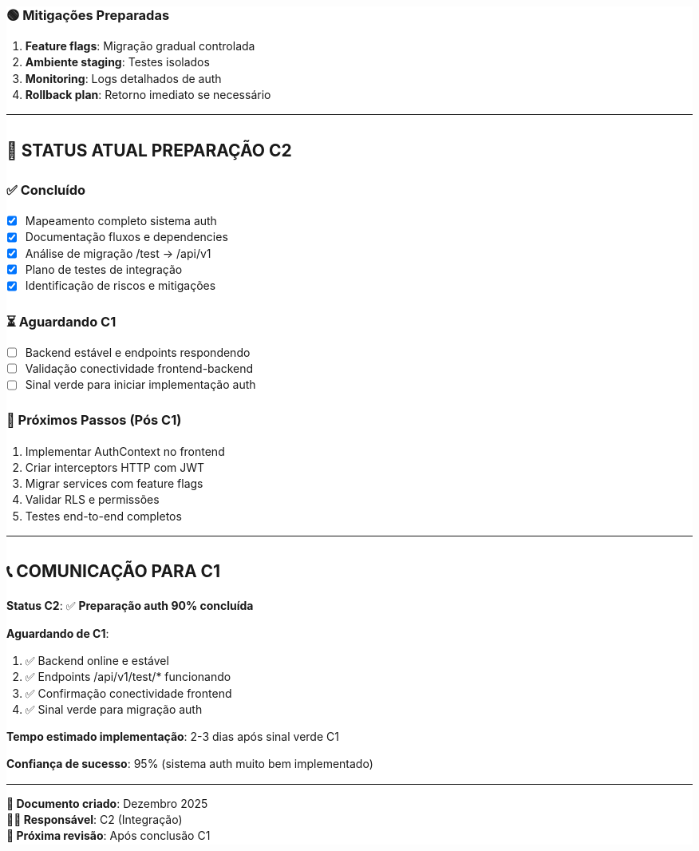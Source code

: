 ### **🟢 Mitigações Preparadas**
1. **Feature flags**: Migração gradual controlada
2. **Ambiente staging**: Testes isolados
3. **Monitoring**: Logs detalhados de auth
4. **Rollback plan**: Retorno imediato se necessário

---

## 🎯 **STATUS ATUAL PREPARAÇÃO C2**

### **✅ Concluído**
- [x] Mapeamento completo sistema auth
- [x] Documentação fluxos e dependencies  
- [x] Análise de migração /test → /api/v1
- [x] Plano de testes de integração
- [x] Identificação de riscos e mitigações

### **⏳ Aguardando C1**
- [ ] Backend estável e endpoints respondendo
- [ ] Validação conectividade frontend-backend
- [ ] Sinal verde para iniciar implementação auth

### **🚀 Próximos Passos (Pós C1)**
1. Implementar AuthContext no frontend
2. Criar interceptors HTTP com JWT
3. Migrar services com feature flags
4. Validar RLS e permissões
5. Testes end-to-end completos

---

## 📞 **COMUNICAÇÃO PARA C1**

**Status C2**: ✅ **Preparação auth 90% concluída**

**Aguardando de C1**:
1. ✅ Backend online e estável
2. ✅ Endpoints /api/v1/test/* funcionando 
3. ✅ Confirmação conectividade frontend
4. ✅ Sinal verde para migração auth

**Tempo estimado implementação**: 2-3 dias após sinal verde C1

**Confiança de sucesso**: 95% (sistema auth muito bem implementado)

---

**📅 Documento criado**: Dezembro 2025  
**👨‍💻 Responsável**: C2 (Integração)  
**🔄 Próxima revisão**: Após conclusão C1